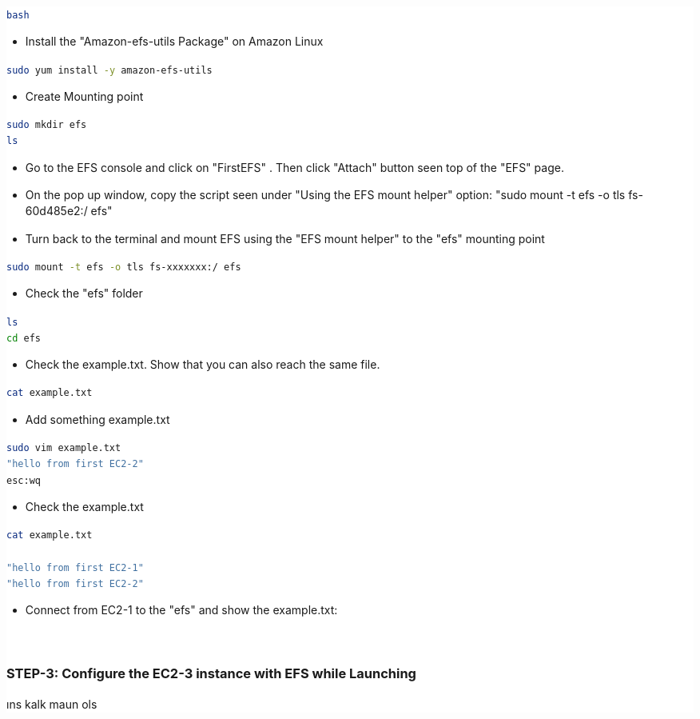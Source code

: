 ```bash
bash
```
- Install the "Amazon-efs-utils Package" on Amazon Linux

```bash
sudo yum install -y amazon-efs-utils
```

- Create Mounting point 

```bash
sudo mkdir efs
ls
```

- Go to the EFS console and click  on "FirstEFS" . Then click "Attach" button seen top of the "EFS" page.

- On the pop up window, copy the script seen under "Using the EFS mount helper" option: "sudo mount -t efs -o tls fs-60d485e2:/ efs"

- Turn back to the terminal and mount EFS using the "EFS mount helper" to the "efs" mounting point

```bash
sudo mount -t efs -o tls fs-xxxxxxx:/ efs
```
- Check the "efs" folder
```bash
ls
cd efs
```
- Check the example.txt. Show that you can also reach the same file.

```bash
cat example.txt
```

- Add something example.txt

```bash
sudo vim example.txt
"hello from first EC2-2"
esc:wq
```
- Check the example.txt

```bash
cat example.txt

"hello from first EC2-1"
"hello from first EC2-2"
```
- Connect from EC2-1 to the "efs" and show the example.txt:


```bash



```
### STEP-3: Configure the EC2-3 instance with EFS while Launching
ıns kalk maun ols
